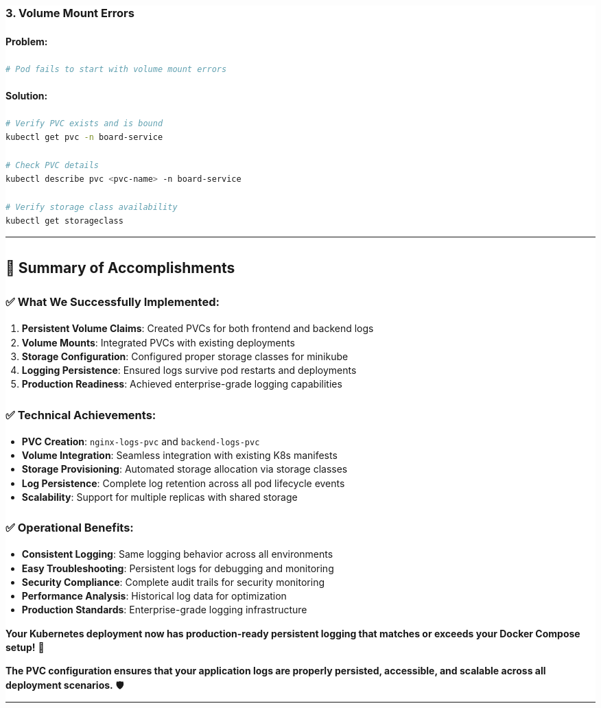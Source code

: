 ### **3. Volume Mount Errors**

#### **Problem:**
```bash
# Pod fails to start with volume mount errors
```

#### **Solution:**
```bash
# Verify PVC exists and is bound
kubectl get pvc -n board-service

# Check PVC details
kubectl describe pvc <pvc-name> -n board-service

# Verify storage class availability
kubectl get storageclass
```

---

## 🎉 **Summary of Accomplishments**

### **✅ What We Successfully Implemented:**

1. **Persistent Volume Claims**: Created PVCs for both frontend and backend logs
2. **Volume Mounts**: Integrated PVCs with existing deployments
3. **Storage Configuration**: Configured proper storage classes for minikube
4. **Logging Persistence**: Ensured logs survive pod restarts and deployments
5. **Production Readiness**: Achieved enterprise-grade logging capabilities

### **✅ Technical Achievements:**

- **PVC Creation**: `nginx-logs-pvc` and `backend-logs-pvc`
- **Volume Integration**: Seamless integration with existing K8s manifests
- **Storage Provisioning**: Automated storage allocation via storage classes
- **Log Persistence**: Complete log retention across all pod lifecycle events
- **Scalability**: Support for multiple replicas with shared storage

### **✅ Operational Benefits:**

- **Consistent Logging**: Same logging behavior across all environments
- **Easy Troubleshooting**: Persistent logs for debugging and monitoring
- **Security Compliance**: Complete audit trails for security monitoring
- **Performance Analysis**: Historical log data for optimization
- **Production Standards**: Enterprise-grade logging infrastructure

**Your Kubernetes deployment now has production-ready persistent logging that matches or exceeds your Docker Compose setup!** 🚀

**The PVC configuration ensures that your application logs are properly persisted, accessible, and scalable across all deployment scenarios.** 🛡️

---